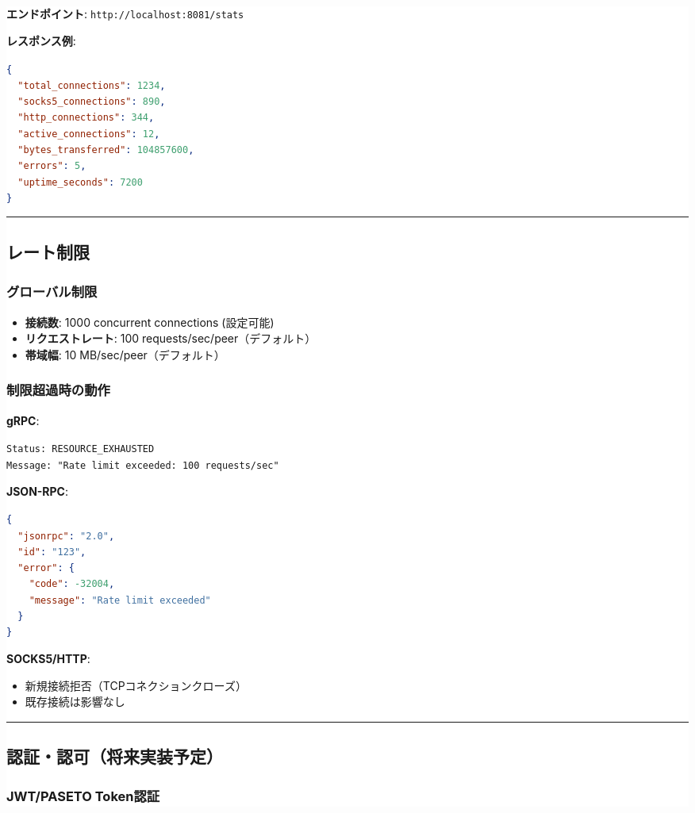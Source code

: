 **エンドポイント**: `http://localhost:8081/stats`

**レスポンス例**:
```json
{
  "total_connections": 1234,
  "socks5_connections": 890,
  "http_connections": 344,
  "active_connections": 12,
  "bytes_transferred": 104857600,
  "errors": 5,
  "uptime_seconds": 7200
}
```

---

## レート制限

### グローバル制限

- **接続数**: 1000 concurrent connections (設定可能)
- **リクエストレート**: 100 requests/sec/peer（デフォルト）
- **帯域幅**: 10 MB/sec/peer（デフォルト）

### 制限超過時の動作

**gRPC**:
```
Status: RESOURCE_EXHAUSTED
Message: "Rate limit exceeded: 100 requests/sec"
```

**JSON-RPC**:
```json
{
  "jsonrpc": "2.0",
  "id": "123",
  "error": {
    "code": -32004,
    "message": "Rate limit exceeded"
  }
}
```

**SOCKS5/HTTP**:
- 新規接続拒否（TCPコネクションクローズ）
- 既存接続は影響なし

---

## 認証・認可（将来実装予定）

### JWT/PASETO Token認証
